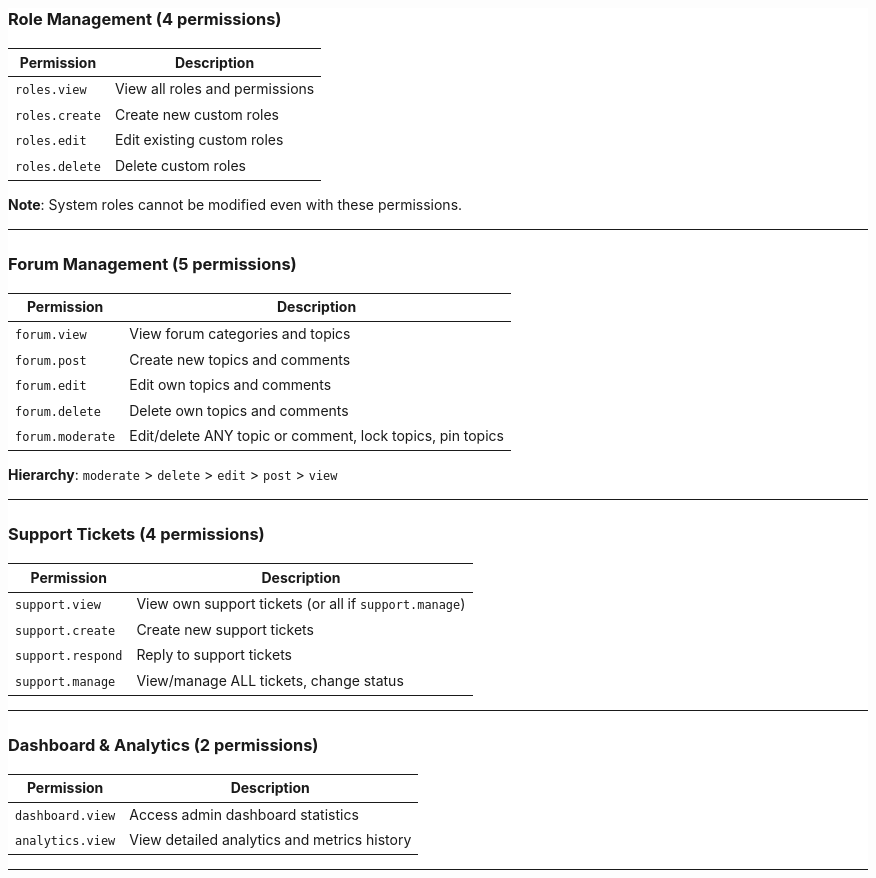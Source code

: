 
### Role Management (4 permissions)

| Permission | Description |
|------------|-------------|
| `roles.view` | View all roles and permissions |
| `roles.create` | Create new custom roles |
| `roles.edit` | Edit existing custom roles |
| `roles.delete` | Delete custom roles |

**Note**: System roles cannot be modified even with these permissions.

---

### Forum Management (5 permissions)

| Permission | Description |
|------------|-------------|
| `forum.view` | View forum categories and topics |
| `forum.post` | Create new topics and comments |
| `forum.edit` | Edit own topics and comments |
| `forum.delete` | Delete own topics and comments |
| `forum.moderate` | Edit/delete ANY topic or comment, lock topics, pin topics |

**Hierarchy**: `moderate` > `delete` > `edit` > `post` > `view`

---

### Support Tickets (4 permissions)

| Permission | Description |
|------------|-------------|
| `support.view` | View own support tickets (or all if `support.manage`) |
| `support.create` | Create new support tickets |
| `support.respond` | Reply to support tickets |
| `support.manage` | View/manage ALL tickets, change status |

---

### Dashboard & Analytics (2 permissions)

| Permission | Description |
|------------|-------------|
| `dashboard.view` | Access admin dashboard statistics |
| `analytics.view` | View detailed analytics and metrics history |

---
